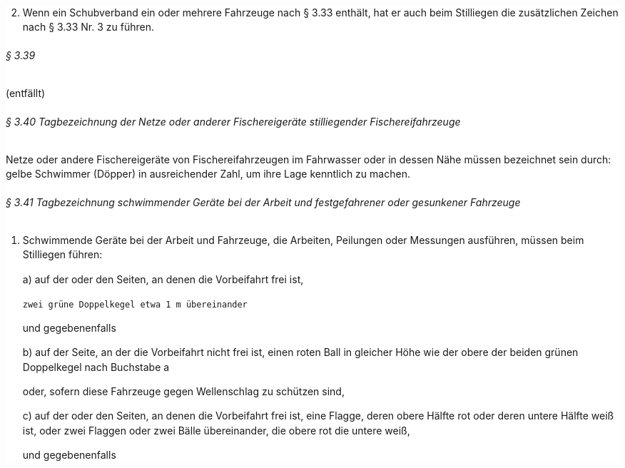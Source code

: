 
2.  Wenn ein Schubverband ein oder mehrere Fahrzeuge nach § 3.33 enthält,
    hat er auch beim Stilliegen die zusätzlichen Zeichen nach § 3.33 Nr. 3
    zu führen.

###### § 3.39

(entfällt)

###### § 3.40 Tagbezeichnung der Netze oder anderer Fischereigeräte stilliegender Fischereifahrzeuge

Netze oder andere Fischereigeräte von Fischereifahrzeugen im
Fahrwasser oder in dessen Nähe müssen bezeichnet sein durch:
gelbe Schwimmer (Döpper) in ausreichender Zahl, um ihre Lage kenntlich
zu machen.

###### § 3.41 Tagbezeichnung schwimmender Geräte bei der Arbeit und festgefahrener oder gesunkener Fahrzeuge


1.  Schwimmende Geräte bei der Arbeit und Fahrzeuge, die Arbeiten,
    Peilungen oder Messungen ausführen, müssen beim Stilliegen führen:

    a)  auf der oder den Seiten, an denen die Vorbeifahrt frei ist,

        zwei grüne Doppelkegel etwa 1 m übereinander




    und gegebenenfalls

    b)  auf der Seite, an der die Vorbeifahrt nicht frei ist, einen roten Ball
        in gleicher Höhe wie der obere der beiden grünen Doppelkegel nach
        Buchstabe a




    oder, sofern diese Fahrzeuge gegen Wellenschlag zu schützen sind,

    c)  auf der oder den Seiten, an denen die Vorbeifahrt frei ist, eine
        Flagge, deren obere Hälfte rot oder deren untere Hälfte weiß ist, oder
        zwei Flaggen oder zwei Bälle übereinander, die obere rot die untere
        weiß,




    und gegebenenfalls

